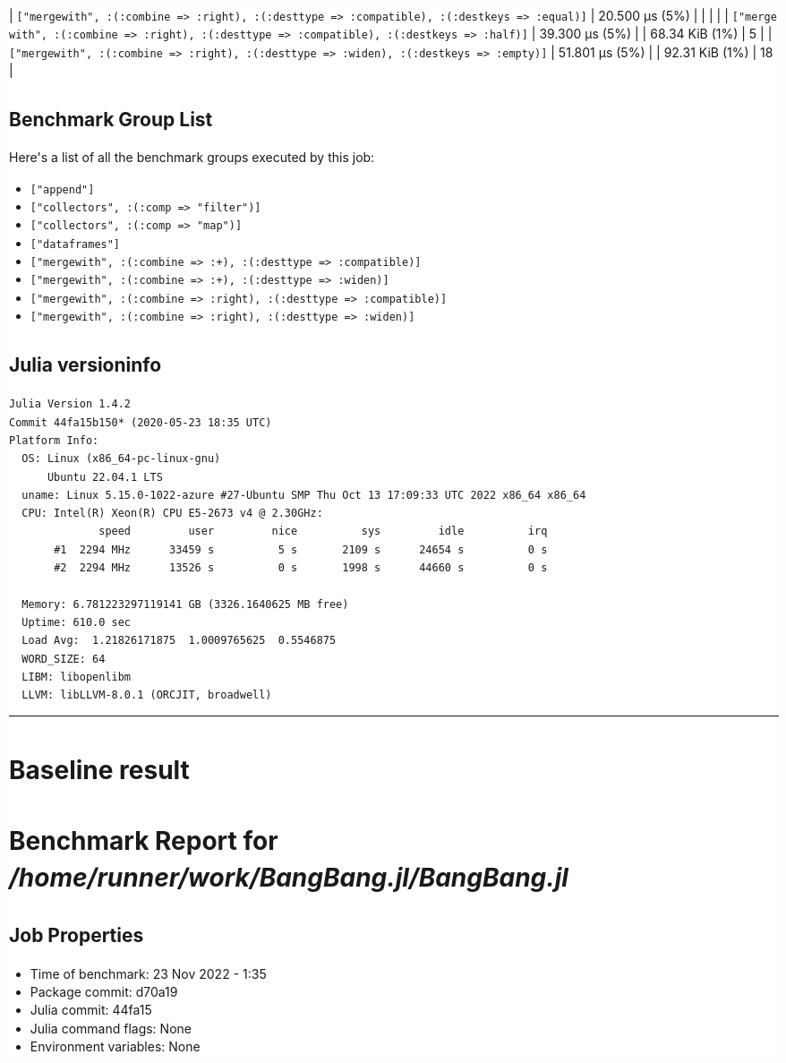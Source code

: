 | `["mergewith", :(:combine => :right), :(:desttype => :compatible), :(:destkeys => :equal)]` |  20.500 μs (5%) |           |                 |             |
| `["mergewith", :(:combine => :right), :(:desttype => :compatible), :(:destkeys => :half)]`  |  39.300 μs (5%) |           |  68.34 KiB (1%) |           5 |
| `["mergewith", :(:combine => :right), :(:desttype => :widen), :(:destkeys => :empty)]`      |  51.801 μs (5%) |           |  92.31 KiB (1%) |          18 |

## Benchmark Group List
Here's a list of all the benchmark groups executed by this job:

- `["append"]`
- `["collectors", :(:comp => "filter")]`
- `["collectors", :(:comp => "map")]`
- `["dataframes"]`
- `["mergewith", :(:combine => :+), :(:desttype => :compatible)]`
- `["mergewith", :(:combine => :+), :(:desttype => :widen)]`
- `["mergewith", :(:combine => :right), :(:desttype => :compatible)]`
- `["mergewith", :(:combine => :right), :(:desttype => :widen)]`

## Julia versioninfo
```
Julia Version 1.4.2
Commit 44fa15b150* (2020-05-23 18:35 UTC)
Platform Info:
  OS: Linux (x86_64-pc-linux-gnu)
      Ubuntu 22.04.1 LTS
  uname: Linux 5.15.0-1022-azure #27-Ubuntu SMP Thu Oct 13 17:09:33 UTC 2022 x86_64 x86_64
  CPU: Intel(R) Xeon(R) CPU E5-2673 v4 @ 2.30GHz: 
              speed         user         nice          sys         idle          irq
       #1  2294 MHz      33459 s          5 s       2109 s      24654 s          0 s
       #2  2294 MHz      13526 s          0 s       1998 s      44660 s          0 s
       
  Memory: 6.781223297119141 GB (3326.1640625 MB free)
  Uptime: 610.0 sec
  Load Avg:  1.21826171875  1.0009765625  0.5546875
  WORD_SIZE: 64
  LIBM: libopenlibm
  LLVM: libLLVM-8.0.1 (ORCJIT, broadwell)
```

---
# Baseline result
# Benchmark Report for */home/runner/work/BangBang.jl/BangBang.jl*

## Job Properties
* Time of benchmark: 23 Nov 2022 - 1:35
* Package commit: d70a19
* Julia commit: 44fa15
* Julia command flags: None
* Environment variables: None
